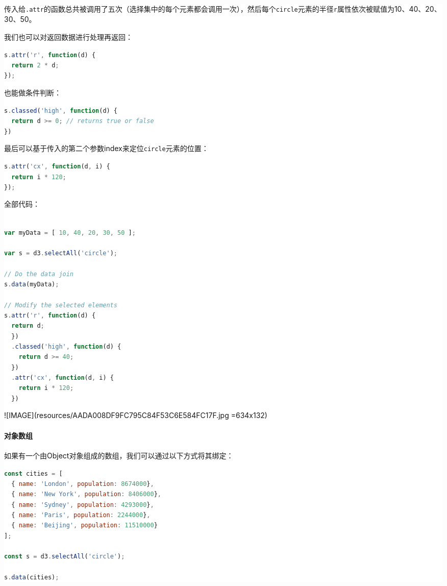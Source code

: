 传入给`.attr`的函数总共被调用了五次（选择集中的每个元素都会调用一次），然后每个`circle`元素的半径`r`属性依次被赋值为10、40、20、30、50。

我们也可以对返回数据进行处理再返回：

```js
s.attr('r', function(d) {
  return 2 * d;
});
```

也能做条件判断：

```js
s.classed('high', function(d) {
  return d >= 0; // returns true or false
})
```

最后可以基于传入的第二个参数index来定位`circle`元素的位置：

```js
s.attr('cx', function(d, i) {
  return i * 120;
});
```
全部代码：

```js

var myData = [ 10, 40, 20, 30, 50 ];

var s = d3.selectAll('circle');

// Do the data join
s.data(myData);

// Modify the selected elements
s.attr('r', function(d) {
  return d;
  })
  .classed('high', function(d) {
    return d >= 40;
  })
  .attr('cx', function(d, i) {
    return i * 120;
  })
```

![IMAGE](resources/AADA008DF9FC795C84F53C6E584FC17F.jpg =634x132)

#### 对象数组

如果有一个由Object对象组成的数组，我们可以通过以下方式将其绑定：

```js
const cities = [
  { name: 'London', population: 8674000},
  { name: 'New York', population: 8406000},
  { name: 'Sydney', population: 4293000},
  { name: 'Paris', population: 2244000},
  { name: 'Beijing', population: 11510000}
];

const s = d3.selectAll('circle');

s.data(cities);
```
